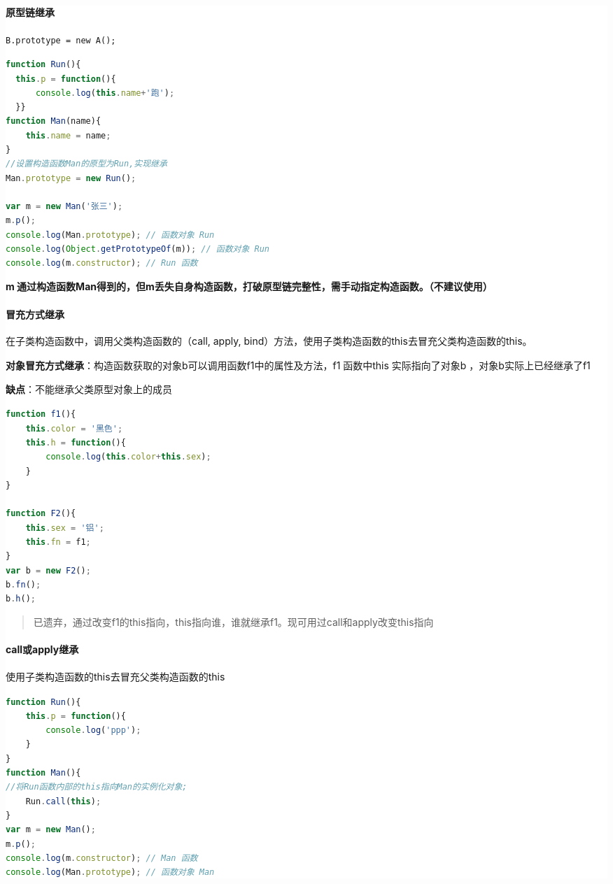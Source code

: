 #### 原型链继承

`B.prototype = new A();`

```js
function Run(){
  this.p = function(){
      console.log(this.name+'跑');
  }}
function Man(name){
    this.name = name;
}
//设置构造函数Man的原型为Run,实现继承
Man.prototype = new Run();

var m = new Man('张三');
m.p();
console.log(Man.prototype); // 函数对象 Run
console.log(Object.getPrototypeOf(m)); // 函数对象 Run
console.log(m.constructor); // Run 函数
```

 **m 通过构造函数Man得到的，但m丢失自身构造函数，打破原型链完整性，需手动指定构造函数。（不建议使用）**

#### 冒充方式继承

在子类构造函数中，调用父类构造函数的（call, apply, bind）方法，使用子类构造函数的this去冒充父类构造函数的this。

**对象冒充方式继承**：构造函数获取的对象b可以调用函数f1中的属性及方法，f1 函数中this 实际指向了对象b ，对象b实际上已经继承了f1

**缺点**：不能继承父类原型对象上的成员

```js
function f1(){
    this.color = '黑色';
    this.h = function(){
        console.log(this.color+this.sex);
    }
}

function F2(){
    this.sex = '铝';
    this.fn = f1;
}
var b = new F2();
b.fn();
b.h();
```

> 已遗弃，通过改变f1的this指向，this指向谁，谁就继承f1。现可用过call和apply改变this指向

#### **call或apply继承**

使用子类构造函数的this去冒充父类构造函数的this

```js
function Run(){
    this.p = function(){
        console.log('ppp');
    }
}
function Man(){
//将Run函数内部的this指向Man的实例化对象;
    Run.call(this);
}
var m = new Man();
m.p();
console.log(m.constructor); // Man 函数
console.log(Man.prototype); // 函数对象 Man
```
